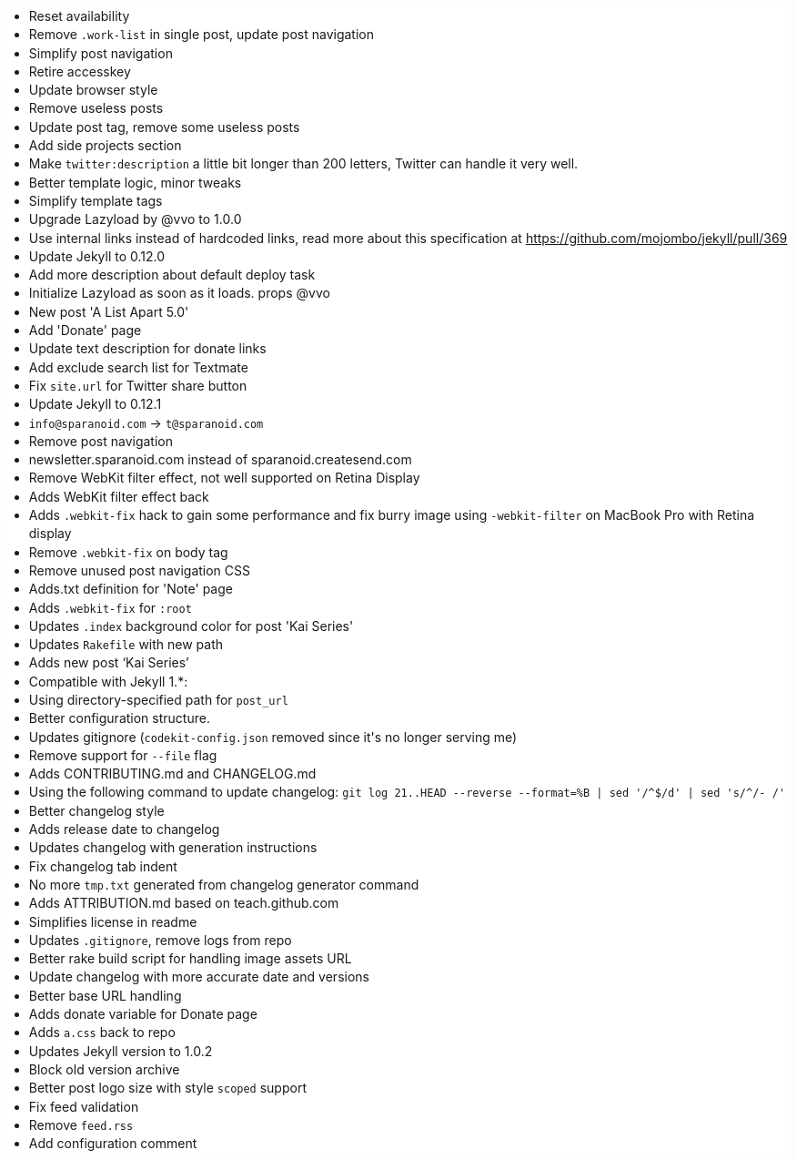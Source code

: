 - Reset availability
- Remove `.work-list` in single post, update post navigation
- Simplify post navigation
- Retire accesskey
- Update browser style
- Remove useless posts
- Update post tag, remove some useless posts
- Add side projects section
- Make `twitter:description` a little bit longer than 200 letters, Twitter can handle it very well.
- Better template logic, minor tweaks
- Simplify template tags
- Upgrade Lazyload by @vvo to 1.0.0
- Use internal links instead of hardcoded links, read more about this specification at https://github.com/mojombo/jekyll/pull/369
- Update Jekyll to 0.12.0
- Add more description about default deploy task
- Initialize Lazyload as soon as it loads. props @vvo
- New post 'A List Apart 5.0'
- Add 'Donate' page
- Update text description for donate links
- Add exclude search list for Textmate
- Fix `site.url` for Twitter share button
- Update Jekyll to 0.12.1
- `info@sparanoid.com` -> `t@sparanoid.com`
- Remove post navigation
- newsletter.sparanoid.com instead of sparanoid.createsend.com
- Remove WebKit filter effect, not well supported on Retina Display
- Adds WebKit filter effect back
- Adds `.webkit-fix` hack to gain some performance and fix burry image using `-webkit-filter` on MacBook Pro with Retina display
- Remove `.webkit-fix` on body tag
- Remove unused post navigation CSS
- Adds.txt definition for 'Note' page
- Adds `.webkit-fix` for `:root`
- Updates `.index` background color for post 'Kai Series'
- Updates `Rakefile` with new path
- Adds new post ‘Kai Series’
- Compatible with Jekyll 1.*:
- Using directory-specified path for `post_url`
- Better configuration structure.
- Updates gitignore (`codekit-config.json` removed since it's no longer serving me)
- Remove support for `--file` flag
- Adds CONTRIBUTING.md and CHANGELOG.md
- Using the following command to update changelog: `git log 21..HEAD --reverse --format=%B | sed '/^$/d' | sed 's/^/- /'`
- Better changelog style
- Adds release date to changelog
- Updates changelog with generation instructions
- Fix changelog tab indent
- No more `tmp.txt` generated from changelog generator command
- Adds ATTRIBUTION.md based on teach.github.com
- Simplifies license in readme
- Updates `.gitignore`, remove logs from repo
- Better rake build script for handling image assets URL
- Update changelog with more accurate date and versions
- Better base URL handling
- Adds donate variable for Donate page
- Adds `a.css` back to repo
- Updates Jekyll version to 1.0.2
- Block old version archive
- Better post logo size with style `scoped` support
- Fix feed validation
- Remove `feed.rss`
- Add configuration comment